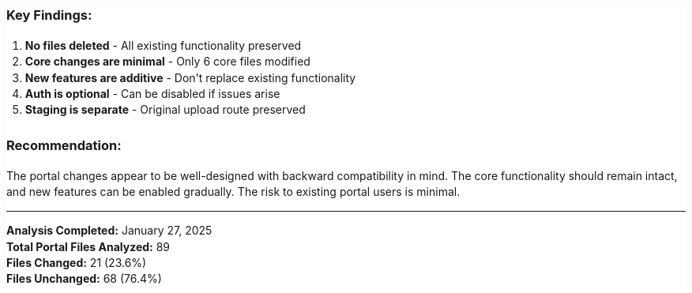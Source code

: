 ### **Key Findings:**
1. **No files deleted** - All existing functionality preserved
2. **Core changes are minimal** - Only 6 core files modified
3. **New features are additive** - Don't replace existing functionality
4. **Auth is optional** - Can be disabled if issues arise
5. **Staging is separate** - Original upload route preserved

### **Recommendation:**
The portal changes appear to be well-designed with backward compatibility in mind. The core functionality should remain intact, and new features can be enabled gradually. The risk to existing portal users is minimal.

---

**Analysis Completed:** January 27, 2025  
**Total Portal Files Analyzed:** 89  
**Files Changed:** 21 (23.6%)  
**Files Unchanged:** 68 (76.4%) 